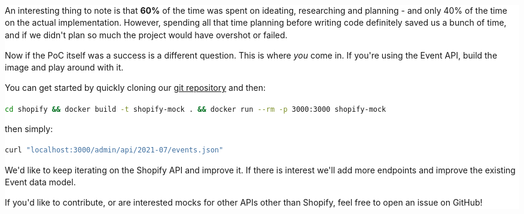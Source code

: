 An interesting thing to note is that **60%** of the time was spent on 
ideating, researching and planning - and only 40% of the time on the actual
implementation. However, spending all that time planning before writing code 
definitely saved us a bunch of time, and if we didn't plan so much the project would have 
overshot or failed.

Now if the PoC itself was a success is a different question. This is where *you*
come in. If you're using the Event API, build the image and play around with it.

You can get started by quickly cloning
our [git repository](https://github.com/getsynth/model-repository) and then:

```bash
cd shopify && docker build -t shopify-mock . && docker run --rm -p 3000:3000 shopify-mock
```

then simply:

```bash
curl "localhost:3000/admin/api/2021-07/events.json"
```

We'd like to keep iterating on the Shopify API and improve it. If there is
interest we'll add more endpoints and improve the existing Event data model.

If you'd like to contribute, or are interested mocks for other APIs other than 
Shopify, feel free to open an issue on GitHub!
